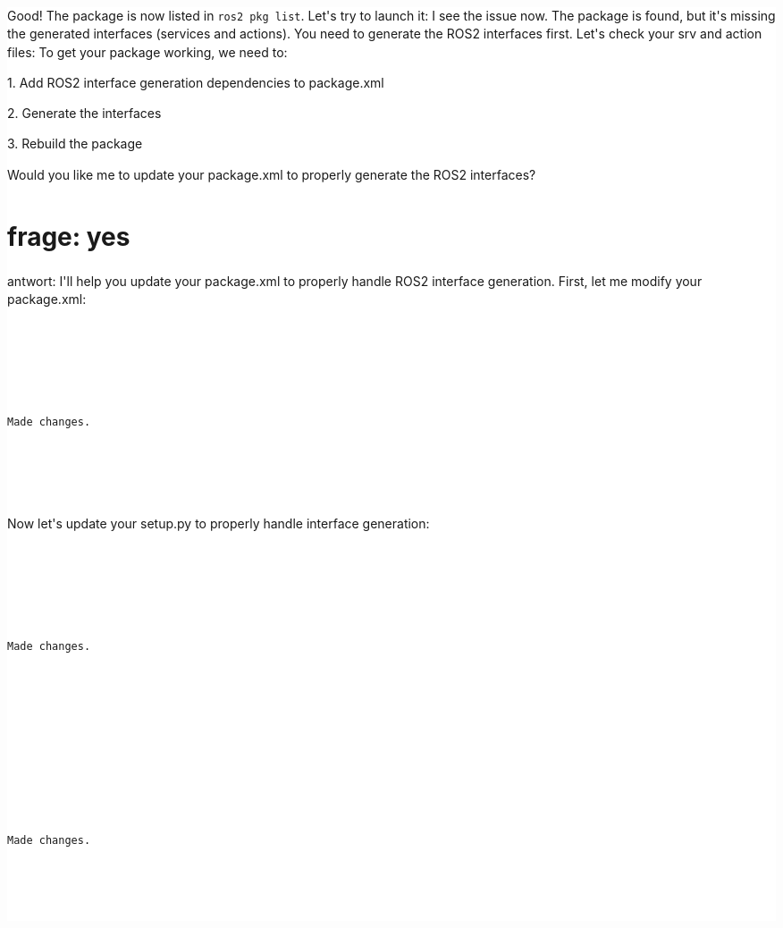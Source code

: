 Good! The package is now listed in `ros2 pkg list`. Let's try to launch it: I see the issue now. The package is found, but it's missing the generated interfaces (services and actions). You need to generate the ROS2 interfaces first. Let's check your srv and action files: To get your package working, we need to:

1\. Add ROS2 interface generation dependencies to package.xml

2\. Generate the interfaces

3\. Rebuild the package



Would you like me to update your package.xml to properly generate the ROS2 interfaces?



# frage: yes



antwort: I'll help you update your package.xml to properly handle ROS2 interface generation. First, let me modify your package.xml: 

```





Made changes.





```

Now let's update your setup.py to properly handle interface generation: 

```





Made changes.





```



```





Made changes.





```

